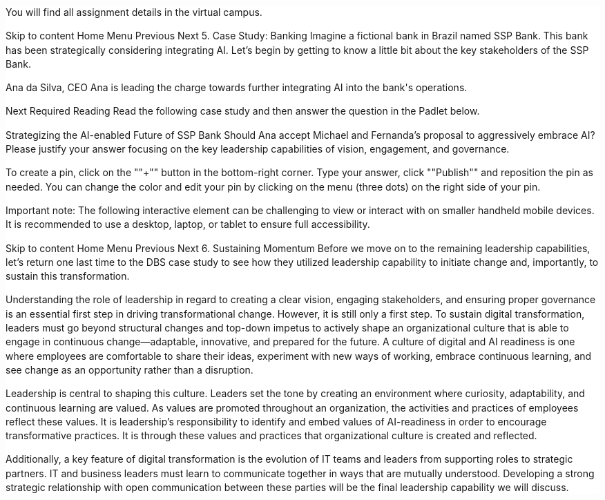 You will find all assignment details in the virtual campus.

Skip to content
Home Menu
Previous
Next 5. Case Study: Banking
Imagine a fictional bank in Brazil named SSP Bank. This bank has been strategically considering integrating AI. Let’s begin by getting to know a little bit about the key stakeholders of the SSP Bank.

Ana da Silva, CEO
Ana is leading the charge towards further integrating AI into the bank's operations.

Next
Required Reading
Read the following case study and then answer the question in the Padlet below.

Strategizing the AI-enabled Future of SSP Bank
Should Ana accept Michael and Fernanda’s proposal to aggressively embrace AI? Please justify your answer focusing on the key leadership capabilities of vision, engagement, and governance.

To create a pin, click on the ""+"" button in the bottom-right corner. Type your answer, click ""Publish"" and reposition the pin as needed. You can change the color and edit your pin by clicking on the menu (three dots) on the right side of your pin.

Important note: The following interactive element can be challenging to view or interact with on smaller handheld mobile devices. It is recommended to use a desktop, laptop, or tablet to ensure full accessibility.

Skip to content
Home Menu
Previous
Next 6. Sustaining Momentum
Before we move on to the remaining leadership capabilities, let’s return one last time to the DBS case study to see how they utilized leadership capability to initiate change and, importantly, to sustain this transformation.

Understanding the role of leadership in regard to creating a clear vision, engaging stakeholders, and ensuring proper governance is an essential first step in driving transformational change. However, it is still only a first step. To sustain digital transformation, leaders must go beyond structural changes and top-down impetus to actively shape an organizational culture that is able to engage in continuous change—adaptable, innovative, and prepared for the future. A culture of digital and AI readiness is one where employees are comfortable to share their ideas, experiment with new ways of working, embrace continuous learning, and see change as an opportunity rather than a disruption.

Leadership is central to shaping this culture. Leaders set the tone by creating an environment where curiosity, adaptability, and continuous learning are valued. As values are promoted throughout an organization, the activities and practices of employees reflect these values. It is leadership’s responsibility to identify and embed values of AI-readiness in order to encourage transformative practices. It is through these values and practices that organizational culture is created and reflected.

Additionally, a key feature of digital transformation is the evolution of IT teams and leaders from supporting roles to strategic partners. IT and business leaders must learn to communicate together in ways that are mutually understood. Developing a strong strategic relationship with open communication between these parties will be the final leadership capability we will discuss.

